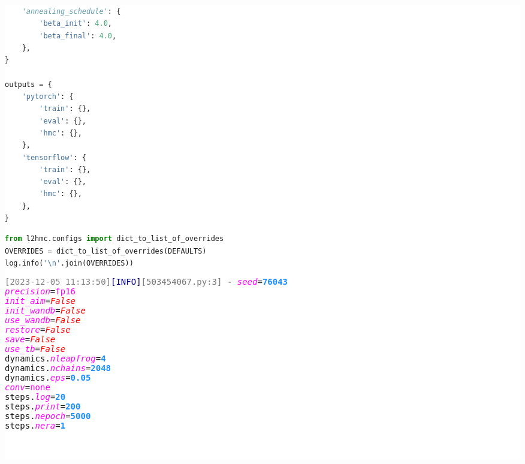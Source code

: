 ``` python
    'annealing_schedule': {
        'beta_init': 4.0,
        'beta_final': 4.0,
    },
}

outputs = {
    'pytorch': {
        'train': {},
        'eval': {},
        'hmc': {},
    },
    'tensorflow': {
        'train': {},
        'eval': {},
        'hmc': {},
    },
}
```

``` python
from l2hmc.configs import dict_to_list_of_overrides
OVERRIDES = dict_to_list_of_overrides(DEFAULTS)
log.info('\n'.join(OVERRIDES))
```

<div class="cell-output cell-output-display">

<pre style="white-space:pre;overflow-x:auto;line-height:normal;font-family:monospace"><span style="color: #838383; text-decoration-color: #838383">[2023-12-05 11:13:50]</span><span style="color: #000080; text-decoration-color: #000080">[INFO]</span><span style="color: #777777; text-decoration-color: #777777">[503454067.py:3]</span> - <span style="color: #ff00ff; text-decoration-color: #ff00ff; font-style: italic">seed</span>=<span style="color: #1A8FFF; text-decoration-color: #1A8FFF; font-weight: bold">76043</span>
<span style="color: #ff00ff; text-decoration-color: #ff00ff; font-style: italic">precision</span>=<span style="color: #ff00ff; text-decoration-color: #ff00ff">fp16</span>
<span style="color: #ff00ff; text-decoration-color: #ff00ff; font-style: italic">init_aim</span>=<span style="color: #ff0000; text-decoration-color: #ff0000; font-style: italic">False</span>
<span style="color: #ff00ff; text-decoration-color: #ff00ff; font-style: italic">init_wandb</span>=<span style="color: #ff0000; text-decoration-color: #ff0000; font-style: italic">False</span>
<span style="color: #ff00ff; text-decoration-color: #ff00ff; font-style: italic">use_wandb</span>=<span style="color: #ff0000; text-decoration-color: #ff0000; font-style: italic">False</span>
<span style="color: #ff00ff; text-decoration-color: #ff00ff; font-style: italic">restore</span>=<span style="color: #ff0000; text-decoration-color: #ff0000; font-style: italic">False</span>
<span style="color: #ff00ff; text-decoration-color: #ff00ff; font-style: italic">save</span>=<span style="color: #ff0000; text-decoration-color: #ff0000; font-style: italic">False</span>
<span style="color: #ff00ff; text-decoration-color: #ff00ff; font-style: italic">use_tb</span>=<span style="color: #ff0000; text-decoration-color: #ff0000; font-style: italic">False</span>
dynamics.<span style="color: #ff00ff; text-decoration-color: #ff00ff; font-style: italic">nleapfrog</span>=<span style="color: #1A8FFF; text-decoration-color: #1A8FFF; font-weight: bold">4</span>
dynamics.<span style="color: #ff00ff; text-decoration-color: #ff00ff; font-style: italic">nchains</span>=<span style="color: #1A8FFF; text-decoration-color: #1A8FFF; font-weight: bold">2048</span>
dynamics.<span style="color: #ff00ff; text-decoration-color: #ff00ff; font-style: italic">eps</span>=<span style="color: #1A8FFF; text-decoration-color: #1A8FFF; font-weight: bold">0.05</span>
<span style="color: #ff00ff; text-decoration-color: #ff00ff; font-style: italic">conv</span>=<span style="color: #ff00ff; text-decoration-color: #ff00ff">none</span>
steps.<span style="color: #ff00ff; text-decoration-color: #ff00ff; font-style: italic">log</span>=<span style="color: #1A8FFF; text-decoration-color: #1A8FFF; font-weight: bold">20</span>
steps.<span style="color: #ff00ff; text-decoration-color: #ff00ff; font-style: italic">print</span>=<span style="color: #1A8FFF; text-decoration-color: #1A8FFF; font-weight: bold">200</span>
steps.<span style="color: #ff00ff; text-decoration-color: #ff00ff; font-style: italic">nepoch</span>=<span style="color: #1A8FFF; text-decoration-color: #1A8FFF; font-weight: bold">5000</span>
steps.<span style="color: #ff00ff; text-decoration-color: #ff00ff; font-style: italic">nera</span>=<span style="color: #1A8FFF; text-decoration-color: #1A8FFF; font-weight: bold">1</span>